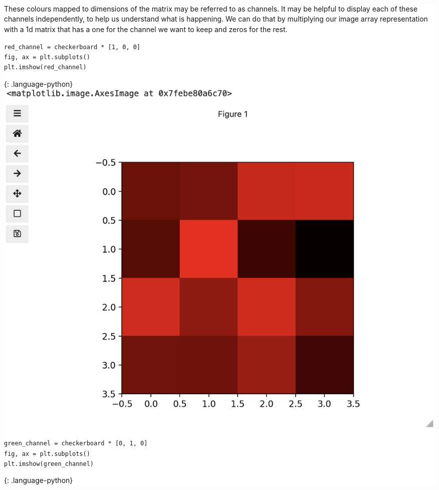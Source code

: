 These colours mapped to dimensions of the matrix may be referred to as channels.
It may be helpful to display each of these channels independently,
to help us understand what is happening.
We can do that by multiplying our image array representation with
a 1d matrix that has a one for the channel we want to keep and zeros for the rest.

~~~
red_channel = checkerboard * [1, 0, 0]
fig, ax = plt.subplots()
plt.imshow(red_channel)
~~~
{: .language-python}
![Image of red channel](../fig/checkerboard-red-channel.png)
~~~
green_channel = checkerboard * [0, 1, 0]
fig, ax = plt.subplots()
plt.imshow(green_channel)
~~~
{: .language-python}
